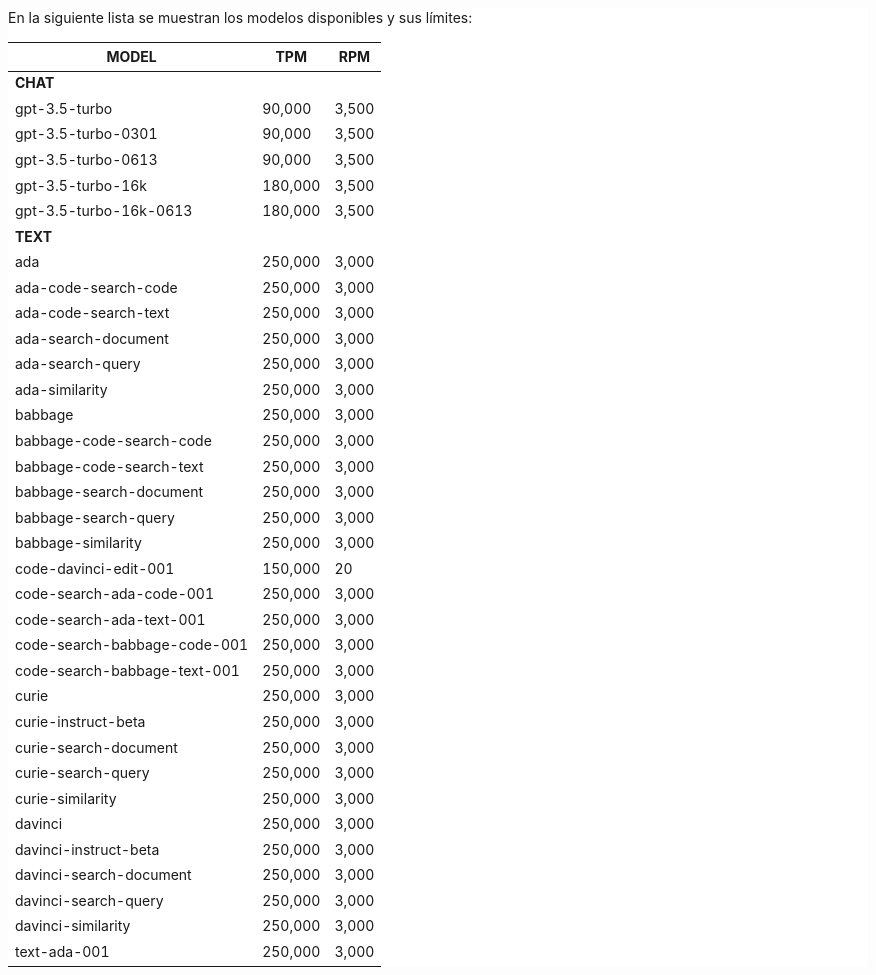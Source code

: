 En la siguiente lista se muestran los modelos disponibles y sus límites:

| MODEL                                      | TPM          | RPM   |
|--------------------------------------------|--------------|-------|
| **CHAT**                                   |              |       |
| gpt-3.5-turbo                              | 90,000       | 3,500 |
| gpt-3.5-turbo-0301                         | 90,000       | 3,500 |
| gpt-3.5-turbo-0613                         | 90,000       | 3,500 |
| gpt-3.5-turbo-16k                          | 180,000      | 3,500 |
| gpt-3.5-turbo-16k-0613                     | 180,000      | 3,500 |
| **TEXT**                                   |              |       |
| ada                                        | 250,000      | 3,000 |
| ada-code-search-code                       | 250,000      | 3,000 |
| ada-code-search-text                       | 250,000      | 3,000 |
| ada-search-document                        | 250,000      | 3,000 |
| ada-search-query                           | 250,000      | 3,000 |
| ada-similarity                             | 250,000      | 3,000 |
| babbage                                    | 250,000      | 3,000 |
| babbage-code-search-code                   | 250,000      | 3,000 |
| babbage-code-search-text                   | 250,000      | 3,000 |
| babbage-search-document                    | 250,000      | 3,000 |
| babbage-search-query                       | 250,000      | 3,000 |
| babbage-similarity                         | 250,000      | 3,000 |
| code-davinci-edit-001                      | 150,000      | 20    |
| code-search-ada-code-001                   | 250,000      | 3,000 |
| code-search-ada-text-001                   | 250,000      | 3,000 |
| code-search-babbage-code-001               | 250,000      | 3,000 |
| code-search-babbage-text-001               | 250,000      | 3,000 |
| curie                                      | 250,000      | 3,000 |
| curie-instruct-beta                        | 250,000      | 3,000 |
| curie-search-document                      | 250,000      | 3,000 |
| curie-search-query                         | 250,000      | 3,000 |
| curie-similarity                           | 250,000      | 3,000 |
| davinci                                    | 250,000      | 3,000 |
| davinci-instruct-beta                      | 250,000      | 3,000 |
| davinci-search-document                    | 250,000      | 3,000 |
| davinci-search-query                       | 250,000      | 3,000 |
| davinci-similarity                         | 250,000      | 3,000 |
| text-ada-001                               | 250,000      | 3,000 |